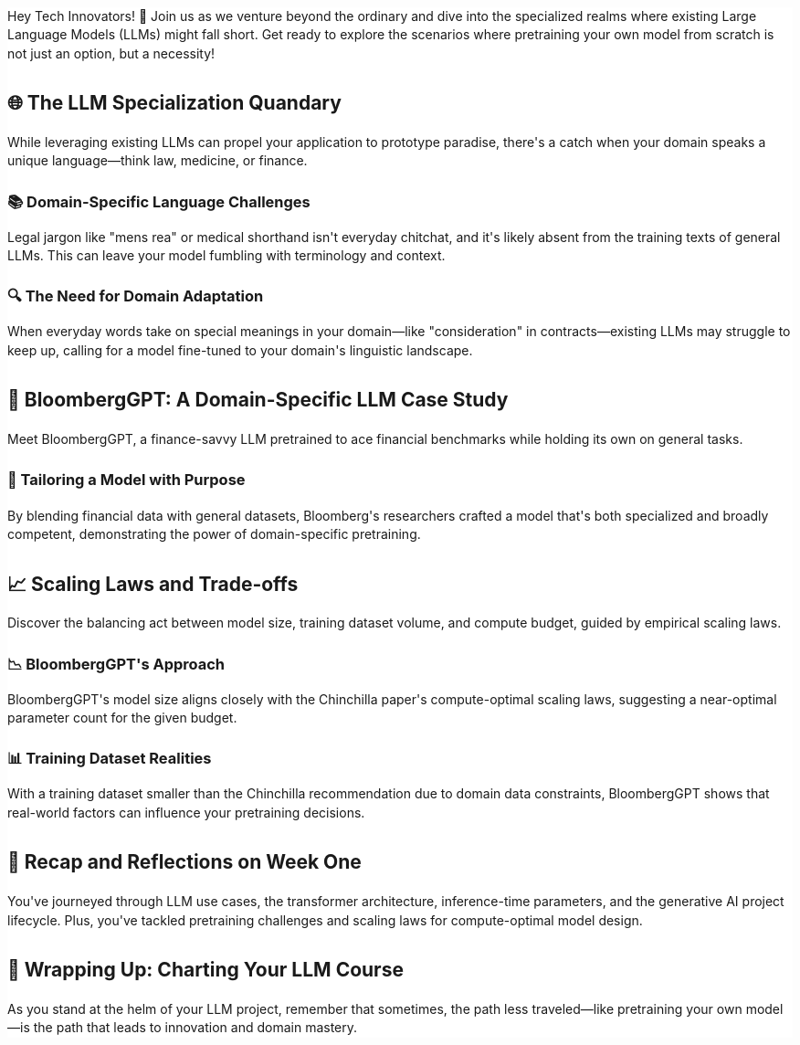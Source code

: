 Hey Tech Innovators! 🌟 Join us as we venture beyond the ordinary and dive into the specialized realms where existing Large Language Models (LLMs) might fall short. Get ready to explore the scenarios where pretraining your own model from scratch is not just an option, but a necessity!

## 🌐 The LLM Specialization Quandary
While leveraging existing LLMs can propel your application to prototype paradise, there's a catch when your domain speaks a unique language—think law, medicine, or finance.

### 📚 Domain-Specific Language Challenges
Legal jargon like "mens rea" or medical shorthand isn't everyday chitchat, and it's likely absent from the training texts of general LLMs. This can leave your model fumbling with terminology and context.

### 🔍 The Need for Domain Adaptation
When everyday words take on special meanings in your domain—like "consideration" in contracts—existing LLMs may struggle to keep up, calling for a model fine-tuned to your domain's linguistic landscape.

## 🏥 BloombergGPT: A Domain-Specific LLM Case Study
Meet BloombergGPT, a finance-savvy LLM pretrained to ace financial benchmarks while holding its own on general tasks.

### 🤖 Tailoring a Model with Purpose
By blending financial data with general datasets, Bloomberg's researchers crafted a model that's both specialized and broadly competent, demonstrating the power of domain-specific pretraining.

## 📈 Scaling Laws and Trade-offs
Discover the balancing act between model size, training dataset volume, and compute budget, guided by empirical scaling laws.

### 📉 BloombergGPT's Approach
BloombergGPT's model size aligns closely with the Chinchilla paper's compute-optimal scaling laws, suggesting a near-optimal parameter count for the given budget.

### 📊 Training Dataset Realities
With a training dataset smaller than the Chinchilla recommendation due to domain data constraints, BloombergGPT shows that real-world factors can influence your pretraining decisions.

## 🔬 Recap and Reflections on Week One
You've journeyed through LLM use cases, the transformer architecture, inference-time parameters, and the generative AI project lifecycle. Plus, you've tackled pretraining challenges and scaling laws for compute-optimal model design.

## 🔮 Wrapping Up: Charting Your LLM Course
As you stand at the helm of your LLM project, remember that sometimes, the path less traveled—like pretraining your own model—is the path that leads to innovation and domain mastery.
